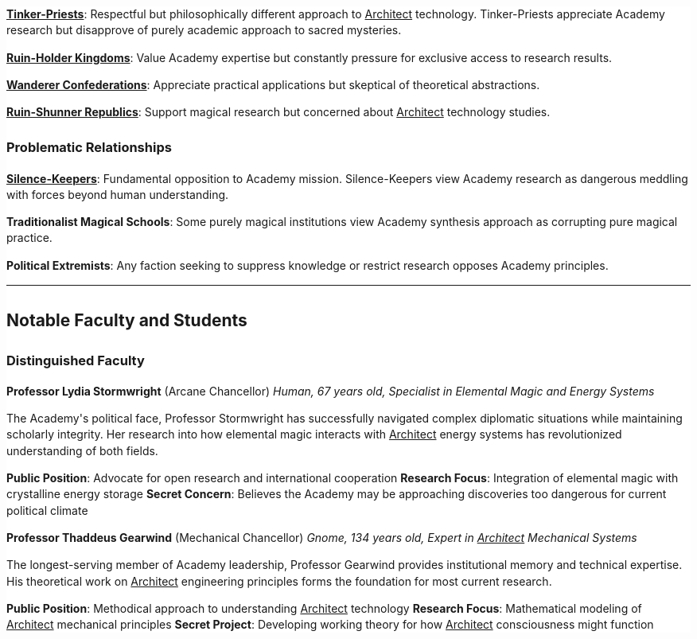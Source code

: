 **[Tinker-Priests](Tinker-Priests.md)**: Respectful but philosophically different approach to [Architect](Architect%20Ruins.md) technology. Tinker-Priests appreciate Academy research but disapprove of purely academic approach to sacred mysteries.

**[Ruin-Holder Kingdoms](Ruin-Holder%20Kingdoms.md)**: Value Academy expertise but constantly pressure for exclusive access to research results.

**[Wanderer Confederations](Wanderer%20Confederations.md)**: Appreciate practical applications but skeptical of theoretical abstractions.

**[Ruin-Shunner Republics](Ruin-Shunner%20Republics.md)**: Support magical research but concerned about [Architect](Architect%20Ruins.md) technology studies.

### Problematic Relationships

**[Silence-Keepers](Silence-Keepers.md)**: Fundamental opposition to Academy mission. Silence-Keepers view Academy research as dangerous meddling with forces beyond human understanding.

**Traditionalist Magical Schools**: Some purely magical institutions view Academy synthesis approach as corrupting pure magical practice.

**Political Extremists**: Any faction seeking to suppress knowledge or restrict research opposes Academy principles.

---

## Notable Faculty and Students

### Distinguished Faculty

**Professor Lydia Stormwright** (Arcane Chancellor)
*Human, 67 years old, Specialist in Elemental Magic and Energy Systems*

The Academy's political face, Professor Stormwright has successfully navigated complex diplomatic situations while maintaining scholarly integrity. Her research into how elemental magic interacts with [Architect](Architect%20Ruins.md) energy systems has revolutionized understanding of both fields.

**Public Position**: Advocate for open research and international cooperation
**Research Focus**: Integration of elemental magic with crystalline energy storage
**Secret Concern**: Believes the Academy may be approaching discoveries too dangerous for current political climate

**Professor Thaddeus Gearwind** (Mechanical Chancellor)
*Gnome, 134 years old, Expert in [Architect](Architect%20Ruins.md) Mechanical Systems*

The longest-serving member of Academy leadership, Professor Gearwind provides institutional memory and technical expertise. His theoretical work on [Architect](Architect%20Ruins.md) engineering principles forms the foundation for most current research.

**Public Position**: Methodical approach to understanding [Architect](Architect%20Ruins.md) technology
**Research Focus**: Mathematical modeling of [Architect](Architect%20Ruins.md) mechanical principles
**Secret Project**: Developing working theory for how [Architect](Architect%20Ruins.md) consciousness might function
